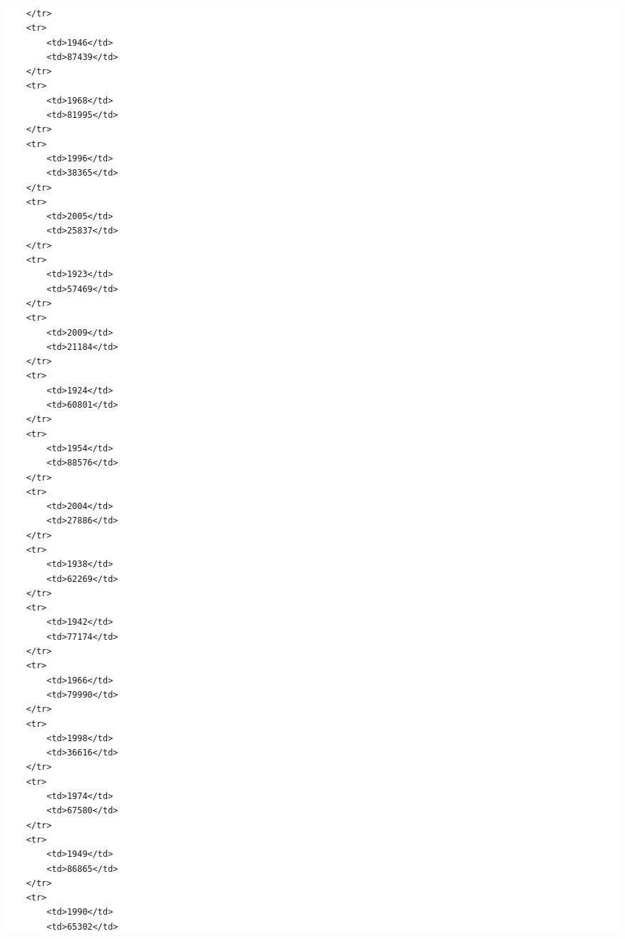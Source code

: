         </tr>
        <tr>
            <td>1946</td>
            <td>87439</td>
        </tr>
        <tr>
            <td>1968</td>
            <td>81995</td>
        </tr>
        <tr>
            <td>1996</td>
            <td>38365</td>
        </tr>
        <tr>
            <td>2005</td>
            <td>25837</td>
        </tr>
        <tr>
            <td>1923</td>
            <td>57469</td>
        </tr>
        <tr>
            <td>2009</td>
            <td>21184</td>
        </tr>
        <tr>
            <td>1924</td>
            <td>60801</td>
        </tr>
        <tr>
            <td>1954</td>
            <td>88576</td>
        </tr>
        <tr>
            <td>2004</td>
            <td>27886</td>
        </tr>
        <tr>
            <td>1938</td>
            <td>62269</td>
        </tr>
        <tr>
            <td>1942</td>
            <td>77174</td>
        </tr>
        <tr>
            <td>1966</td>
            <td>79990</td>
        </tr>
        <tr>
            <td>1998</td>
            <td>36616</td>
        </tr>
        <tr>
            <td>1974</td>
            <td>67580</td>
        </tr>
        <tr>
            <td>1949</td>
            <td>86865</td>
        </tr>
        <tr>
            <td>1990</td>
            <td>65302</td>